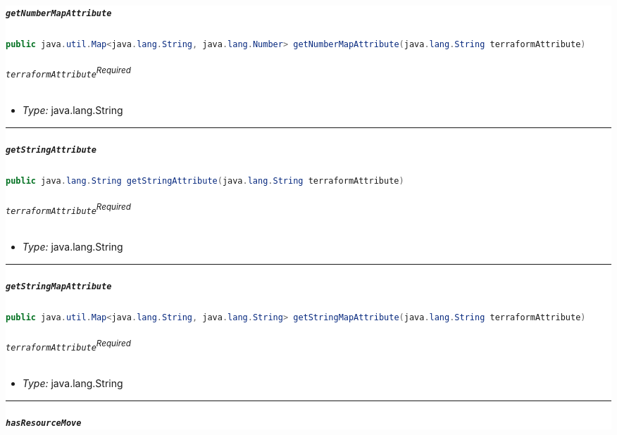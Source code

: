 
##### `getNumberMapAttribute` <a name="getNumberMapAttribute" id="@cdktf/provider-opentelekomcloud.sdrsReplicationAttachV1.SdrsReplicationAttachV1.getNumberMapAttribute"></a>

```java
public java.util.Map<java.lang.String, java.lang.Number> getNumberMapAttribute(java.lang.String terraformAttribute)
```

###### `terraformAttribute`<sup>Required</sup> <a name="terraformAttribute" id="@cdktf/provider-opentelekomcloud.sdrsReplicationAttachV1.SdrsReplicationAttachV1.getNumberMapAttribute.parameter.terraformAttribute"></a>

- *Type:* java.lang.String

---

##### `getStringAttribute` <a name="getStringAttribute" id="@cdktf/provider-opentelekomcloud.sdrsReplicationAttachV1.SdrsReplicationAttachV1.getStringAttribute"></a>

```java
public java.lang.String getStringAttribute(java.lang.String terraformAttribute)
```

###### `terraformAttribute`<sup>Required</sup> <a name="terraformAttribute" id="@cdktf/provider-opentelekomcloud.sdrsReplicationAttachV1.SdrsReplicationAttachV1.getStringAttribute.parameter.terraformAttribute"></a>

- *Type:* java.lang.String

---

##### `getStringMapAttribute` <a name="getStringMapAttribute" id="@cdktf/provider-opentelekomcloud.sdrsReplicationAttachV1.SdrsReplicationAttachV1.getStringMapAttribute"></a>

```java
public java.util.Map<java.lang.String, java.lang.String> getStringMapAttribute(java.lang.String terraformAttribute)
```

###### `terraformAttribute`<sup>Required</sup> <a name="terraformAttribute" id="@cdktf/provider-opentelekomcloud.sdrsReplicationAttachV1.SdrsReplicationAttachV1.getStringMapAttribute.parameter.terraformAttribute"></a>

- *Type:* java.lang.String

---

##### `hasResourceMove` <a name="hasResourceMove" id="@cdktf/provider-opentelekomcloud.sdrsReplicationAttachV1.SdrsReplicationAttachV1.hasResourceMove"></a>
